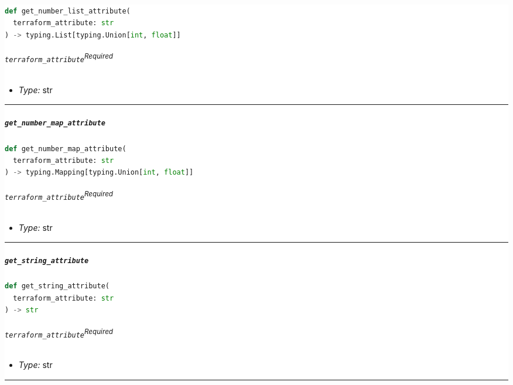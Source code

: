 ```python
def get_number_list_attribute(
  terraform_attribute: str
) -> typing.List[typing.Union[int, float]]
```

###### `terraform_attribute`<sup>Required</sup> <a name="terraform_attribute" id="rhizo-co-terraform-provider-oci.dataOciFusionAppsFusionEnvironmentTimeAvailableForRefreshs.DataOciFusionAppsFusionEnvironmentTimeAvailableForRefreshs.getNumberListAttribute.parameter.terraformAttribute"></a>

- *Type:* str

---

##### `get_number_map_attribute` <a name="get_number_map_attribute" id="rhizo-co-terraform-provider-oci.dataOciFusionAppsFusionEnvironmentTimeAvailableForRefreshs.DataOciFusionAppsFusionEnvironmentTimeAvailableForRefreshs.getNumberMapAttribute"></a>

```python
def get_number_map_attribute(
  terraform_attribute: str
) -> typing.Mapping[typing.Union[int, float]]
```

###### `terraform_attribute`<sup>Required</sup> <a name="terraform_attribute" id="rhizo-co-terraform-provider-oci.dataOciFusionAppsFusionEnvironmentTimeAvailableForRefreshs.DataOciFusionAppsFusionEnvironmentTimeAvailableForRefreshs.getNumberMapAttribute.parameter.terraformAttribute"></a>

- *Type:* str

---

##### `get_string_attribute` <a name="get_string_attribute" id="rhizo-co-terraform-provider-oci.dataOciFusionAppsFusionEnvironmentTimeAvailableForRefreshs.DataOciFusionAppsFusionEnvironmentTimeAvailableForRefreshs.getStringAttribute"></a>

```python
def get_string_attribute(
  terraform_attribute: str
) -> str
```

###### `terraform_attribute`<sup>Required</sup> <a name="terraform_attribute" id="rhizo-co-terraform-provider-oci.dataOciFusionAppsFusionEnvironmentTimeAvailableForRefreshs.DataOciFusionAppsFusionEnvironmentTimeAvailableForRefreshs.getStringAttribute.parameter.terraformAttribute"></a>

- *Type:* str

---